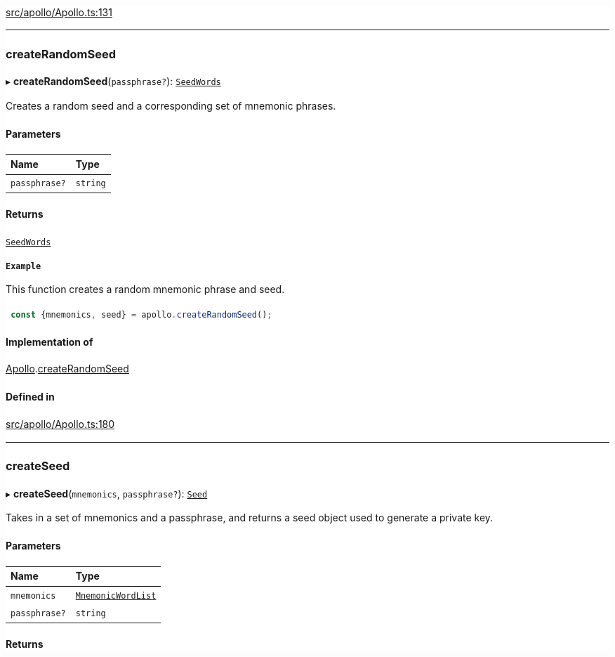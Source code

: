[src/apollo/Apollo.ts:131](https://github.com/hyperledger/identus-edge-agent-sdk-ts/blob/7eadfa3c5dda4c81079844b2a47014b3c9b03dac/src/apollo/Apollo.ts#L131)

___

### createRandomSeed

▸ **createRandomSeed**(`passphrase?`): [`SeedWords`](../interfaces/Domain.SeedWords.md)

Creates a random seed and a corresponding set of mnemonic phrases.

#### Parameters

| Name | Type |
| :------ | :------ |
| `passphrase?` | `string` |

#### Returns

[`SeedWords`](../interfaces/Domain.SeedWords.md)

**`Example`**

This function creates a random mnemonic phrase and seed.

```ts
 const {mnemonics, seed} = apollo.createRandomSeed();
```

#### Implementation of

[Apollo](../interfaces/Domain.Apollo.md).[createRandomSeed](../interfaces/Domain.Apollo.md#createrandomseed)

#### Defined in

[src/apollo/Apollo.ts:180](https://github.com/hyperledger/identus-edge-agent-sdk-ts/blob/7eadfa3c5dda4c81079844b2a47014b3c9b03dac/src/apollo/Apollo.ts#L180)

___

### createSeed

▸ **createSeed**(`mnemonics`, `passphrase?`): [`Seed`](../interfaces/Domain.Seed.md)

Takes in a set of mnemonics and a passphrase, and returns a seed object used to generate a private key.

#### Parameters

| Name | Type |
| :------ | :------ |
| `mnemonics` | [`MnemonicWordList`](../modules/Domain.md#mnemonicwordlist) |
| `passphrase?` | `string` |

#### Returns
